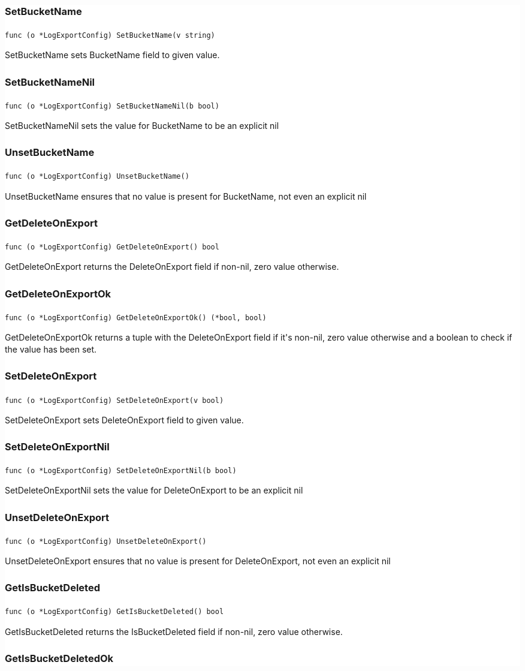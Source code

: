 ### SetBucketName

`func (o *LogExportConfig) SetBucketName(v string)`

SetBucketName sets BucketName field to given value.


### SetBucketNameNil

`func (o *LogExportConfig) SetBucketNameNil(b bool)`

 SetBucketNameNil sets the value for BucketName to be an explicit nil

### UnsetBucketName
`func (o *LogExportConfig) UnsetBucketName()`

UnsetBucketName ensures that no value is present for BucketName, not even an explicit nil
### GetDeleteOnExport

`func (o *LogExportConfig) GetDeleteOnExport() bool`

GetDeleteOnExport returns the DeleteOnExport field if non-nil, zero value otherwise.

### GetDeleteOnExportOk

`func (o *LogExportConfig) GetDeleteOnExportOk() (*bool, bool)`

GetDeleteOnExportOk returns a tuple with the DeleteOnExport field if it's non-nil, zero value otherwise
and a boolean to check if the value has been set.

### SetDeleteOnExport

`func (o *LogExportConfig) SetDeleteOnExport(v bool)`

SetDeleteOnExport sets DeleteOnExport field to given value.


### SetDeleteOnExportNil

`func (o *LogExportConfig) SetDeleteOnExportNil(b bool)`

 SetDeleteOnExportNil sets the value for DeleteOnExport to be an explicit nil

### UnsetDeleteOnExport
`func (o *LogExportConfig) UnsetDeleteOnExport()`

UnsetDeleteOnExport ensures that no value is present for DeleteOnExport, not even an explicit nil
### GetIsBucketDeleted

`func (o *LogExportConfig) GetIsBucketDeleted() bool`

GetIsBucketDeleted returns the IsBucketDeleted field if non-nil, zero value otherwise.

### GetIsBucketDeletedOk
